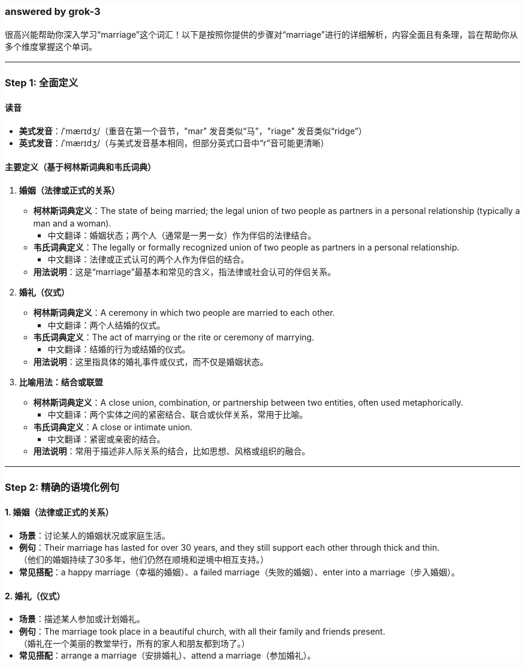 ### answered by grok-3
很高兴能帮助你深入学习“marriage”这个词汇！以下是按照你提供的步骤对“marriage”进行的详细解析，内容全面且有条理，旨在帮助你从多个维度掌握这个单词。

---

### Step 1: 全面定义
#### 读音
- **美式发音**：/ˈmærɪdʒ/（重音在第一个音节，"mar" 发音类似“马”，"riage" 发音类似“ridge”）
- **英式发音**：/ˈmærɪdʒ/（与美式发音基本相同，但部分英式口音中“r”音可能更清晰）

#### 主要定义（基于柯林斯词典和韦氏词典）
1. **婚姻（法律或正式的关系）**
   - **柯林斯词典定义**：The state of being married; the legal union of two people as partners in a personal relationship (typically a man and a woman).
     - 中文翻译：婚姻状态；两个人（通常是一男一女）作为伴侣的法律结合。
   - **韦氏词典定义**：The legally or formally recognized union of two people as partners in a personal relationship.
     - 中文翻译：法律或正式认可的两个人作为伴侣的结合。
   - **用法说明**：这是“marriage”最基本和常见的含义，指法律或社会认可的伴侣关系。

2. **婚礼（仪式）**
   - **柯林斯词典定义**：A ceremony in which two people are married to each other.
     - 中文翻译：两个人结婚的仪式。
   - **韦氏词典定义**：The act of marrying or the rite or ceremony of marrying.
     - 中文翻译：结婚的行为或结婚的仪式。
   - **用法说明**：这里指具体的婚礼事件或仪式，而不仅是婚姻状态。

3. **比喻用法：结合或联盟**
   - **柯林斯词典定义**：A close union, combination, or partnership between two entities, often used metaphorically.
     - 中文翻译：两个实体之间的紧密结合、联合或伙伴关系，常用于比喻。
   - **韦氏词典定义**：A close or intimate union.
     - 中文翻译：紧密或亲密的结合。
   - **用法说明**：常用于描述非人际关系的结合，比如思想、风格或组织的融合。

---

### Step 2: 精确的语境化例句
#### 1. 婚姻（法律或正式的关系）
- **场景**：讨论某人的婚姻状况或家庭生活。
- **例句**：Their marriage has lasted for over 30 years, and they still support each other through thick and thin.  
  （他们的婚姻持续了30多年，他们仍然在顺境和逆境中相互支持。）
- **常见搭配**：a happy marriage（幸福的婚姻）、a failed marriage（失败的婚姻）、enter into a marriage（步入婚姻）。

#### 2. 婚礼（仪式）
- **场景**：描述某人参加或计划婚礼。
- **例句**：The marriage took place in a beautiful church, with all their family and friends present.  
  （婚礼在一个美丽的教堂举行，所有的家人和朋友都到场了。）
- **常见搭配**：arrange a marriage（安排婚礼）、attend a marriage（参加婚礼）。
